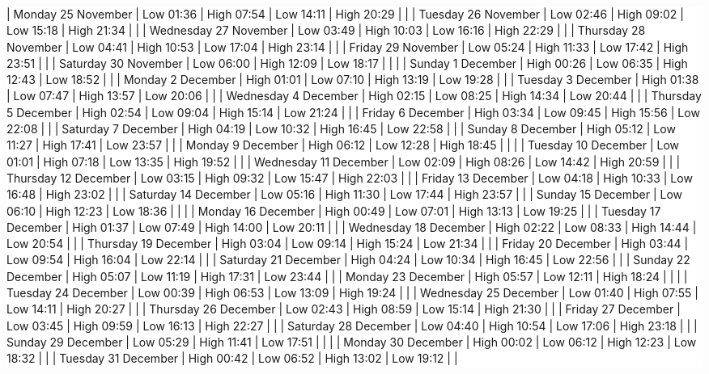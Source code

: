 | Monday 25 November | Low 01:36 | High 07:54 | Low 14:11 | High 20:29 |  |
| Tuesday 26 November | Low 02:46 | High 09:02 | Low 15:18 | High 21:34 |  |
| Wednesday 27 November | Low 03:49 | High 10:03 | Low 16:16 | High 22:29 |  |
| Thursday 28 November | Low 04:41 | High 10:53 | Low 17:04 | High 23:14 |  |
| Friday 29 November | Low 05:24 | High 11:33 | Low 17:42 | High 23:51 |  |
| Saturday 30 November | Low 06:00 | High 12:09 | Low 18:17 |  |  |
| Sunday 1 December | High 00:26 | Low 06:35 | High 12:43 | Low 18:52 |  |
| Monday 2 December | High 01:01 | Low 07:10 | High 13:19 | Low 19:28 |  |
| Tuesday 3 December | High 01:38 | Low 07:47 | High 13:57 | Low 20:06 |  |
| Wednesday 4 December | High 02:15 | Low 08:25 | High 14:34 | Low 20:44 |  |
| Thursday 5 December | High 02:54 | Low 09:04 | High 15:14 | Low 21:24 |  |
| Friday 6 December | High 03:34 | Low 09:45 | High 15:56 | Low 22:08 |  |
| Saturday 7 December | High 04:19 | Low 10:32 | High 16:45 | Low 22:58 |  |
| Sunday 8 December | High 05:12 | Low 11:27 | High 17:41 | Low 23:57 |  |
| Monday 9 December | High 06:12 | Low 12:28 | High 18:45 |  |  |
| Tuesday 10 December | Low 01:01 | High 07:18 | Low 13:35 | High 19:52 |  |
| Wednesday 11 December | Low 02:09 | High 08:26 | Low 14:42 | High 20:59 |  |
| Thursday 12 December | Low 03:15 | High 09:32 | Low 15:47 | High 22:03 |  |
| Friday 13 December | Low 04:18 | High 10:33 | Low 16:48 | High 23:02 |  |
| Saturday 14 December | Low 05:16 | High 11:30 | Low 17:44 | High 23:57 |  |
| Sunday 15 December | Low 06:10 | High 12:23 | Low 18:36 |  |  |
| Monday 16 December | High 00:49 | Low 07:01 | High 13:13 | Low 19:25 |  |
| Tuesday 17 December | High 01:37 | Low 07:49 | High 14:00 | Low 20:11 |  |
| Wednesday 18 December | High 02:22 | Low 08:33 | High 14:44 | Low 20:54 |  |
| Thursday 19 December | High 03:04 | Low 09:14 | High 15:24 | Low 21:34 |  |
| Friday 20 December | High 03:44 | Low 09:54 | High 16:04 | Low 22:14 |  |
| Saturday 21 December | High 04:24 | Low 10:34 | High 16:45 | Low 22:56 |  |
| Sunday 22 December | High 05:07 | Low 11:19 | High 17:31 | Low 23:44 |  |
| Monday 23 December | High 05:57 | Low 12:11 | High 18:24 |  |  |
| Tuesday 24 December | Low 00:39 | High 06:53 | Low 13:09 | High 19:24 |  |
| Wednesday 25 December | Low 01:40 | High 07:55 | Low 14:11 | High 20:27 |  |
| Thursday 26 December | Low 02:43 | High 08:59 | Low 15:14 | High 21:30 |  |
| Friday 27 December | Low 03:45 | High 09:59 | Low 16:13 | High 22:27 |  |
| Saturday 28 December | Low 04:40 | High 10:54 | Low 17:06 | High 23:18 |  |
| Sunday 29 December | Low 05:29 | High 11:41 | Low 17:51 |  |  |
| Monday 30 December | High 00:02 | Low 06:12 | High 12:23 | Low 18:32 |  |
| Tuesday 31 December | High 00:42 | Low 06:52 | High 13:02 | Low 19:12 |  |
